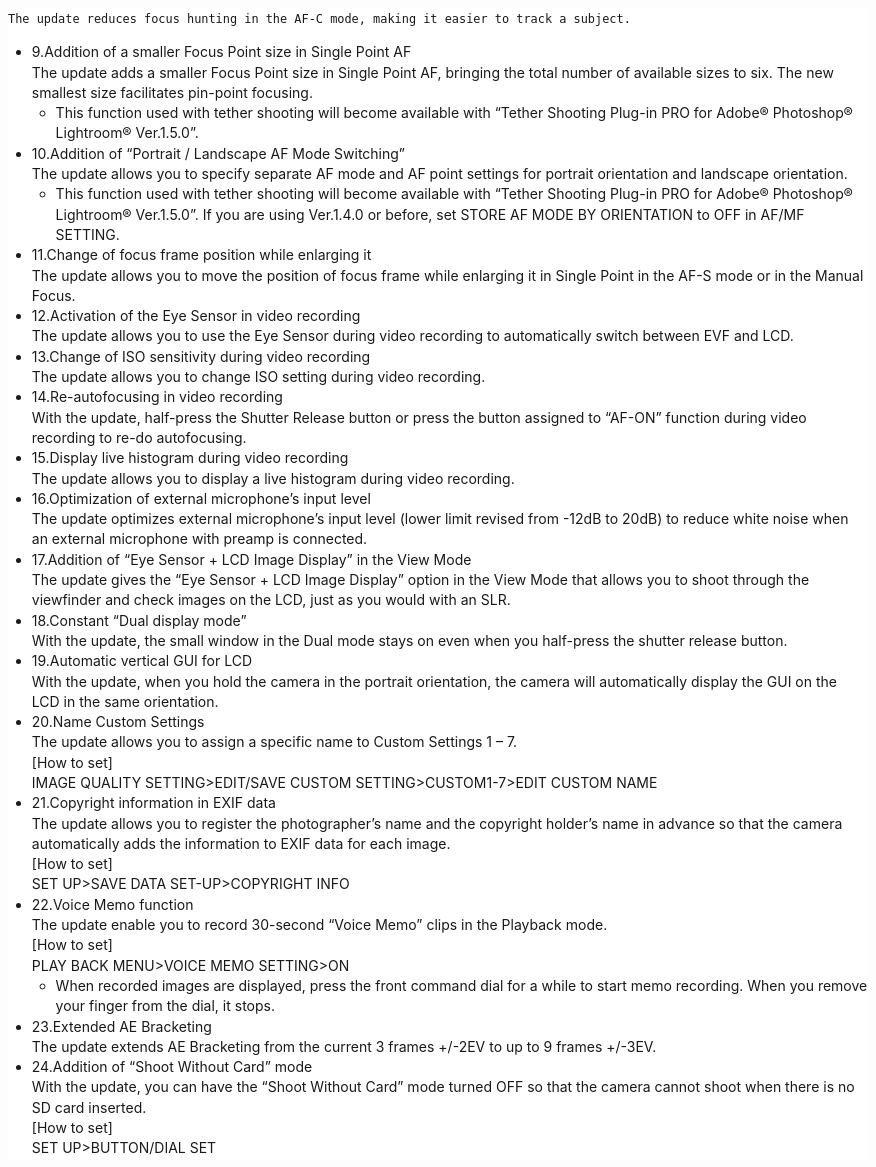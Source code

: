     The update reduces focus hunting in the AF-C mode, making it easier to track a subject.
  * 9.Addition of a smaller Focus Point size in Single Point AF  
    The update adds a smaller Focus Point size in Single Point AF, bringing the total number of available sizes to six. The new smallest size facilitates pin-point focusing.  
    * This function used with tether shooting will become available with “Tether Shooting Plug-in PRO for Adobe® Photoshop® Lightroom® Ver.1.5.0”.
  * 10.Addition of “Portrait / Landscape AF Mode Switching”  
    The update allows you to specify separate AF mode and AF point settings for portrait orientation and landscape orientation.  
    * This function used with tether shooting will become available with “Tether Shooting Plug-in PRO for Adobe® Photoshop® Lightroom® Ver.1.5.0”. If you are using Ver.1.4.0 or before, set STORE AF MODE BY ORIENTATION to OFF in AF/MF SETTING.
  * 11.Change of focus frame position while enlarging it  
    The update allows you to move the position of focus frame while enlarging it in Single Point in the AF-S mode or in the Manual Focus.
  * 12.Activation of the Eye Sensor in video recording  
    The update allows you to use the Eye Sensor during video recording to automatically switch between EVF and LCD.
  * 13.Change of ISO sensitivity during video recording  
    The update allows you to change ISO setting during video recording.
  * 14.Re-autofocusing in video recording  
    With the update, half-press the Shutter Release button or press the button assigned to “AF-ON” function during video recording to re-do autofocusing.
  * 15.Display live histogram during video recording  
    The update allows you to display a live histogram during video recording.
  * 16.Optimization of external microphone’s input level  
    The update optimizes external microphone’s input level (lower limit revised from -12dB to 20dB) to reduce white noise when an external microphone with preamp is connected.
  * 17.Addition of “Eye Sensor + LCD Image Display” in the View Mode  
    The update gives the “Eye Sensor + LCD Image Display” option in the View Mode that allows you to shoot through the viewfinder and check images on the LCD, just as you would with an SLR.
  * 18.Constant “Dual display mode”  
    With the update, the small window in the Dual mode stays on even when you half-press the shutter release button.
  * 19.Automatic vertical GUI for LCD  
    With the update, when you hold the camera in the portrait orientation, the camera will automatically display the GUI on the LCD in the same orientation.
  * 20.Name Custom Settings  
    The update allows you to assign a specific name to Custom Settings 1 – 7.  
    [How to set]  
    IMAGE QUALITY SETTING>EDIT/SAVE CUSTOM SETTING>CUSTOM1-7>EDIT CUSTOM NAME
  * 21.Copyright information in EXIF data  
    The update allows you to register the photographer’s name and the copyright holder’s name in advance so that the camera automatically adds the information to EXIF data for each image.  
    [How to set]  
    SET UP>SAVE DATA SET-UP>COPYRIGHT INFO
  * 22.Voice Memo function  
    The update enable you to record 30-second “Voice Memo” clips in the Playback mode.  
    [How to set]  
    PLAY BACK MENU>VOICE MEMO SETTING>ON  
    * When recorded images are displayed, press the front command dial for a while to start memo recording. When you remove your finger from the dial, it stops.
  * 23.Extended AE Bracketing  
    The update extends AE Bracketing from the current 3 frames +/-2EV to up to 9 frames +/-3EV.
  * 24.Addition of “Shoot Without Card” mode  
    With the update, you can have the “Shoot Without Card” mode turned OFF so that the camera cannot shoot when there is no SD card inserted.  
    [How to set]  
    SET UP>BUTTON/DIAL SET


 [1]: https://i2.wp.com/www.mirrorlesstimes.com/wp-content/uploads/2017/03/fujifilm-x-t2-ver2-00-x-pro2-ver3-00-coming-late-march.jpg?ssl=1